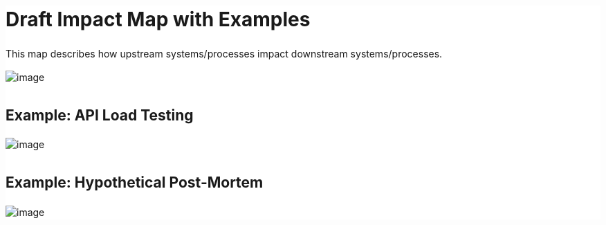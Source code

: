 # Draft Impact Map with Examples

This map describes how upstream systems/processes impact downstream systems/processes.

<img width="2153" alt="image" src="https://github.com/user-attachments/assets/651d990c-396b-48d6-8289-9aebb399ef08" />

## Example: API Load Testing
<img width="1944" alt="image" src="https://github.com/user-attachments/assets/f9779ea9-8125-46dc-8248-8d9dd24dd739" />

## Example: Hypothetical Post-Mortem
<img width="1600" alt="image" src="https://github.com/user-attachments/assets/f6c8828f-0749-4408-8b85-05e6093580f4" />

